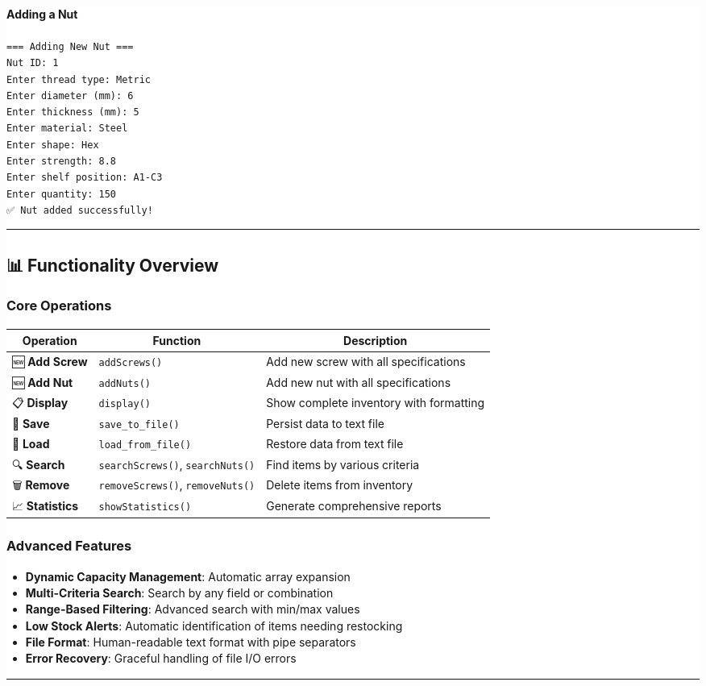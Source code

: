 #### Adding a Nut
```
=== Adding New Nut ===
Nut ID: 1
Enter thread type: Metric
Enter diameter (mm): 6
Enter thickness (mm): 5
Enter material: Steel
Enter shape: Hex
Enter strength: 8.8
Enter shelf position: A1-C3
Enter quantity: 150
✅ Nut added successfully!
```

---

## 📊 Functionality Overview

### Core Operations

<div align="center">

| Operation | Function | Description |
|-----------|----------|-------------|
| 🆕 **Add Screw** | `addScrews()` | Add new screw with all specifications |
| 🆕 **Add Nut** | `addNuts()` | Add new nut with all specifications |
| 📋 **Display** | `display()` | Show complete inventory with formatting |
| 💾 **Save** | `save_to_file()` | Persist data to text file |
| 📂 **Load** | `load_from_file()` | Restore data from text file |
| 🔍 **Search** | `searchScrews()`, `searchNuts()` | Find items by various criteria |
| 🗑️ **Remove** | `removeScrews()`, `removeNuts()` | Delete items from inventory |
| 📈 **Statistics** | `showStatistics()` | Generate comprehensive reports |

</div>

### Advanced Features

- **Dynamic Capacity Management**: Automatic array expansion
- **Multi-Criteria Search**: Search by any field or combination
- **Range-Based Filtering**: Advanced search with min/max values
- **Low Stock Alerts**: Automatic identification of items needing restocking
- **File Format**: Human-readable text format with pipe separators
- **Error Recovery**: Graceful handling of file I/O errors

---
